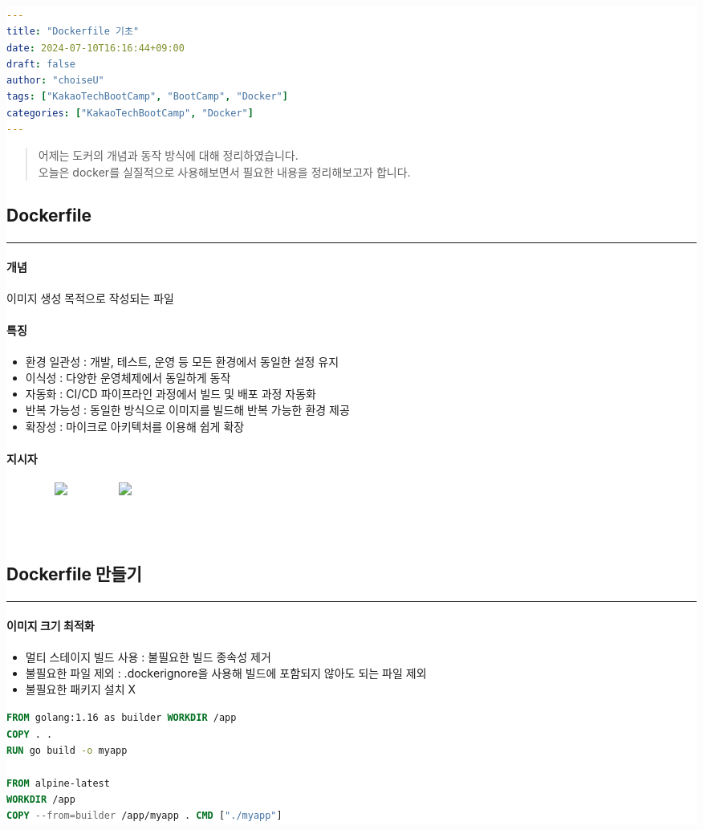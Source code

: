 ```yaml
---
title: "Dockerfile 기초"
date: 2024-07-10T16:16:44+09:00
draft: false
author: "choiseU"
tags: ["KakaoTechBootCamp", "BootCamp", "Docker"]
categories: ["KakaoTechBootCamp", "Docker"]
---
```

> 어제는 도커의 개념과 동작 방식에 대해 정리하였습니다.  
> 오늘은 docker를 실질적으로 사용해보면서 필요한 내용을 정리해보고자 합니다.  

## Dockerfile
***
#### 개념
이미지 생성 목적으로 작성되는 파일

#### 특징
- 환경 일관성 : 개발, 테스트, 운영 등 모든 환경에서 동일한 설정 유지
- 이식성 : 다양한 운영체제에서 동일하게 동작
- 자동화 : CI/CD 파이프라인 과정에서 빌드 및 배포 과정 자동화
- 반복 가능성 : 동일한 방식으로 이미지를 빌드해 반복 가능한 환경 제공
- 확장성 : 마이크로 아키텍처를 이용해 쉽게 확장

#### 지시자

<img style="margin-left: 60px; width: 500px;" src="/img/posts/docker/dockerfile-지시자.png">
<img style="margin-left: 60px; width: 500px;" src="/img/posts/docker/dockerfile-지시자2.png">

<div style="height: 50px;"></div>

## Dockerfile 만들기
***
#### 이미지 크기 최적화
- 멀티 스테이지 빌드 사용 : 불필요한 빌드 종속성 제거
- 불필요한 파일 제외 : .dockerignore을 사용해 빌드에 포함되지 않아도 되는 파일 제외
- 불필요한 패키지 설치 X

```dockerfile
FROM golang:1.16 as builder WORKDIR /app
COPY . .
RUN go build -o myapp

FROM alpine-latest
WORKDIR /app
COPY --from=builder /app/myapp . CMD ["./myapp"]
```
